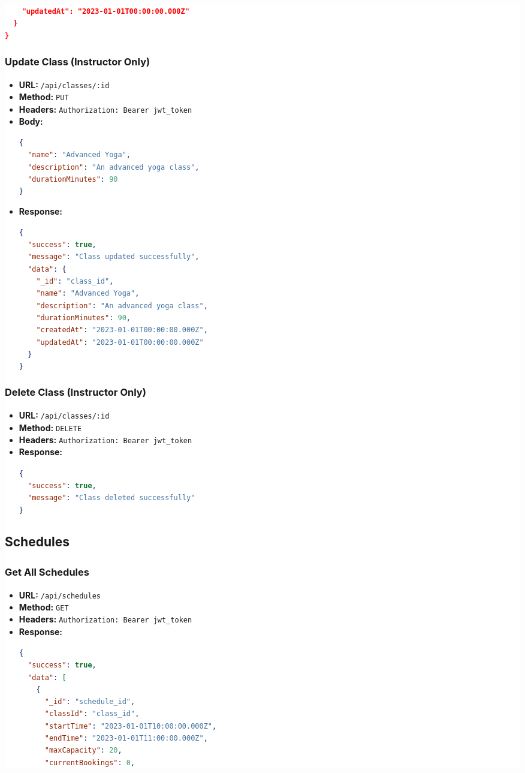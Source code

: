   ```json
      "updatedAt": "2023-01-01T00:00:00.000Z"
    }
  }
  ```

### Update Class (Instructor Only)
- **URL:** `/api/classes/:id`
- **Method:** `PUT`
- **Headers:** `Authorization: Bearer jwt_token`
- **Body:**
  ```json
  {
    "name": "Advanced Yoga",
    "description": "An advanced yoga class",
    "durationMinutes": 90
  }
  ```
- **Response:**
  ```json
  {
    "success": true,
    "message": "Class updated successfully",
    "data": {
      "_id": "class_id",
      "name": "Advanced Yoga",
      "description": "An advanced yoga class",
      "durationMinutes": 90,
      "createdAt": "2023-01-01T00:00:00.000Z",
      "updatedAt": "2023-01-01T00:00:00.000Z"
    }
  }
  ```

### Delete Class (Instructor Only)
- **URL:** `/api/classes/:id`
- **Method:** `DELETE`
- **Headers:** `Authorization: Bearer jwt_token`
- **Response:**
  ```json
  {
    "success": true,
    "message": "Class deleted successfully"
  }
  ```

## Schedules

### Get All Schedules
- **URL:** `/api/schedules`
- **Method:** `GET`
- **Headers:** `Authorization: Bearer jwt_token`
- **Response:**
  ```json
  {
    "success": true,
    "data": [
      {
        "_id": "schedule_id",
        "classId": "class_id",
        "startTime": "2023-01-01T10:00:00.000Z",
        "endTime": "2023-01-01T11:00:00.000Z",
        "maxCapacity": 20,
        "currentBookings": 0,
  ```